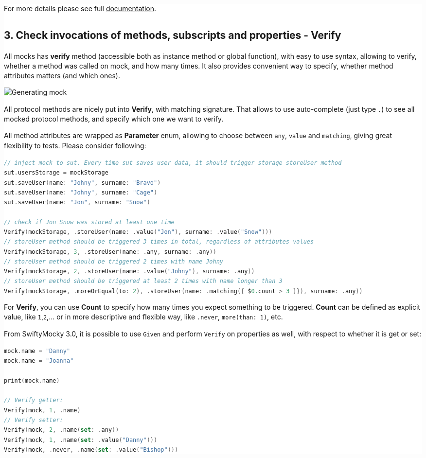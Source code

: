 For more details please see full [documentation][link-docs].

<a name="verify"></a>

## 3. Check invocations of methods, subscripts and properties - **Verify**

All mocks has **verify** method (accessible both as instance method or global function), with easy to use syntax, allowing to verify, whether a method was called on mock, and how many times. It also provides convenient way to specify, whether method attributes matters (and which ones).

![Generating mock][example-verify]

All protocol methods are nicely put into **Verify**, with matching signature. That allows to use auto-complete (just type `.`) to see all mocked protocol methods, and specify which one we want to verify.

All method attributes are wrapped as **Parameter** enum, allowing to choose between `any`, `value` and `matching`, giving great flexibility to tests. Please consider following:

```swift
// inject mock to sut. Every time sut saves user data, it should trigger storage storeUser method
sut.usersStorage = mockStorage
sut.saveUser(name: "Johny", surname: "Bravo")
sut.saveUser(name: "Johny", surname: "Cage")
sut.saveUser(name: "Jon", surname: "Snow")

// check if Jon Snow was stored at least one time
Verify(mockStorage, .storeUser(name: .value("Jon"), surname: .value("Snow")))
// storeUser method should be triggered 3 times in total, regardless of attributes values
Verify(mockStorage, 3, .storeUser(name: .any, surname: .any))
// storeUser method should be triggered 2 times with name Johny
Verify(mockStorage, 2, .storeUser(name: .value("Johny"), surname: .any))
// storeUser method should be triggered at least 2 times with name longer than 3
Verify(mockStorage, .moreOrEqual(to: 2), .storeUser(name: .matching({ $0.count > 3 }}), surname: .any))
```

For **Verify**, you can use **Count** to specify how many times you expect something to be triggered. **Count** can be defined as explicit value, like `1`,`2`,... or in more descriptive and flexible way, like `.never`, `more(than: 1)`, etc.

From SwiftyMocky 3.0, it is possible to use `Given` and perform `Verify` on properties as well, with respect to whether it is get or set:

```swift
mock.name = "Danny"
mock.name = "Joanna"

print(mock.name)

// Verify getter:
Verify(mock, 1, .name)
// Verify setter:
Verify(mock, 2, .name(set: .any))
Verify(mock, 1, .name(set: .value("Danny")))
Verify(mock, .never, .name(set: .value("Bishop")))
```


[link-guides-installation]: https://cdn.rawgit.com/MakeAWishFoundation/SwiftyMocky/4.0.3/docs/setup-in-project.html
[link-guides-contents]: https://cdn.rawgit.com/MakeAWishFoundation/SwiftyMocky/4.0.3/docs/contents.html
[link-guides-examples]: https://cdn.rawgit.com/MakeAWishFoundation/SwiftyMocky/4.0.3/docs/examples.html
[link-changelog]: https://cdn.rawgit.com/MakeAWishFoundation/SwiftyMocky/4.0.3/docs/changelog.html
[link-guides-cli]: https://cdn.rawgit.com/MakeAWishFoundation/SwiftyMocky/4.0.3/docs/command-line-interface.html
[link-guides-cli-migration]: https://cdn.rawgit.com/MakeAWishFoundation/SwiftyMocky/4.0.3/docs/command-line-interface.html#migration
[link-guides-cli-legacy]: https://cdn.rawgit.com/MakeAWishFoundation/SwiftyMocky/4.0.3/docs/legacy.html
[link-guides-cli-generate]: https://cdn.rawgit.com/MakeAWishFoundation/SwiftyMocky/4.0.3/docs/command-line-interface.html#generate
[link-guides-mockfile]: https://cdn.rawgit.com/MakeAWishFoundation/SwiftyMocky/4.0.3/docs/mockfile.html
[link-docs]: https://cdn.rawgit.com/MakeAWishFoundation/SwiftyMocky/4.0.3/docs/index.html
[link-docs-features]: https://cdn.rawgit.com/MakeAWishFoundation/SwiftyMocky/4.0.3/docs/supported-features.html
[link-docs-installation]: https://cdn.rawgit.com/MakeAWishFoundation/SwiftyMocky/4.0.3/docs/installation.html
[link-docs-installation-carthage]: https://cdn.rawgit.com/MakeAWishFoundation/SwiftyMocky/4.0.3/docs/installation.html#installation-carthage
[link-docs-setup]: https://cdn.rawgit.com/MakeAWishFoundation/SwiftyMocky/4.0.3/docs/setup-in-project.html
[logo]: https://raw.githubusercontent.com/MakeAWishFoundation/SwiftyMocky/1.0.0/icon.png
[example-watcher]: https://raw.githubusercontent.com/MakeAWishFoundation/SwiftyMocky/3.2.0/guides/assets/example-watcher.gif "Example - generation"
[example-given]: https://raw.githubusercontent.com/MakeAWishFoundation/SwiftyMocky/3.2.0/guides/assets/example-given.gif "Example - given"
[example-verify]: https://raw.githubusercontent.com/MakeAWishFoundation/SwiftyMocky/3.2.0/guides/assets/example-verify.gif "Example - verify"